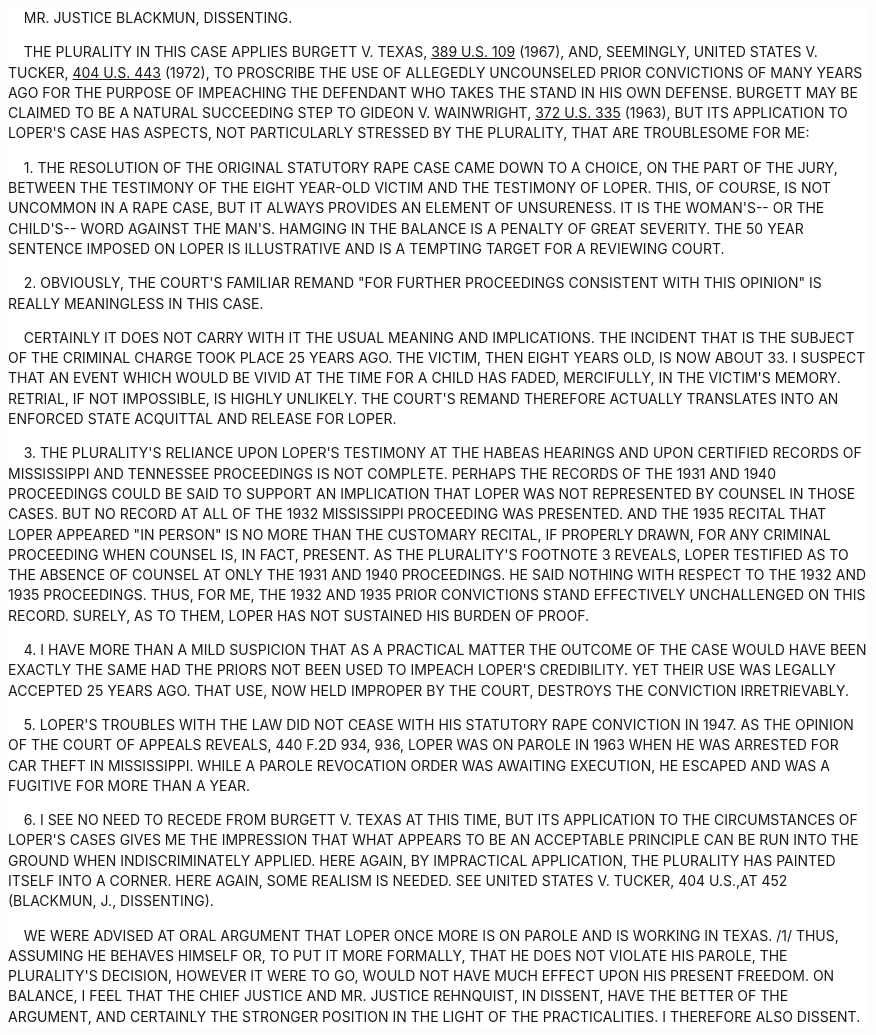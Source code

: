     MR. JUSTICE BLACKMUN, DISSENTING.

    THE PLURALITY IN THIS CASE APPLIES BURGETT V. TEXAS, [389 U.S. 109][/us/courts/scotus/usReporter/389/109] (1967), AND, SEEMINGLY, UNITED STATES V. TUCKER, [404 U.S. 443][/us/courts/scotus/usReporter/404/443] (1972), TO PROSCRIBE THE USE OF ALLEGEDLY UNCOUNSELED PRIOR CONVICTIONS OF MANY YEARS AGO FOR THE PURPOSE OF IMPEACHING THE DEFENDANT WHO TAKES THE STAND IN HIS OWN DEFENSE.  BURGETT MAY BE CLAIMED TO BE A NATURAL SUCCEEDING STEP TO GIDEON V. WAINWRIGHT, [372 U.S. 335][/us/courts/scotus/usReporter/372/335] (1963), BUT ITS APPLICATION TO LOPER'S CASE HAS ASPECTS, NOT PARTICULARLY STRESSED BY THE PLURALITY, THAT ARE TROUBLESOME FOR ME:

    1.  THE RESOLUTION OF THE ORIGINAL STATUTORY RAPE CASE CAME DOWN TO A CHOICE, ON THE PART OF THE JURY, BETWEEN THE TESTIMONY OF THE EIGHT YEAR-OLD VICTIM AND THE TESTIMONY OF LOPER.  THIS, OF COURSE, IS NOT UNCOMMON IN A RAPE CASE, BUT IT ALWAYS PROVIDES AN ELEMENT OF UNSURENESS.  IT IS THE WOMAN'S-- OR THE CHILD'S-- WORD AGAINST THE MAN'S.  HAMGING IN THE BALANCE IS A PENALTY OF GREAT SEVERITY.  THE 50 YEAR SENTENCE IMPOSED ON LOPER IS ILLUSTRATIVE AND IS A TEMPTING TARGET FOR A REVIEWING COURT.

    2.  OBVIOUSLY, THE COURT'S FAMILIAR REMAND "FOR FURTHER PROCEEDINGS CONSISTENT WITH THIS OPINION" IS REALLY MEANINGLESS IN THIS CASE.

    CERTAINLY IT DOES NOT CARRY WITH IT THE USUAL MEANING AND IMPLICATIONS.  THE INCIDENT THAT IS THE SUBJECT OF THE CRIMINAL CHARGE TOOK PLACE 25 YEARS AGO.  THE VICTIM, THEN EIGHT YEARS OLD, IS NOW ABOUT 33.  I SUSPECT THAT AN EVENT WHICH WOULD BE VIVID AT THE TIME FOR A CHILD HAS FADED, MERCIFULLY, IN THE VICTIM'S MEMORY.  RETRIAL, IF NOT IMPOSSIBLE, IS HIGHLY UNLIKELY.  THE COURT'S REMAND THEREFORE ACTUALLY TRANSLATES INTO AN ENFORCED STATE ACQUITTAL AND RELEASE FOR LOPER.

    3.  THE PLURALITY'S RELIANCE UPON LOPER'S TESTIMONY AT THE HABEAS HEARINGS AND UPON CERTIFIED RECORDS OF MISSISSIPPI AND TENNESSEE PROCEEDINGS IS NOT COMPLETE.  PERHAPS THE RECORDS OF THE 1931 AND 1940 PROCEEDINGS COULD BE SAID TO SUPPORT AN IMPLICATION THAT LOPER WAS NOT REPRESENTED BY COUNSEL IN THOSE CASES.  BUT NO RECORD AT ALL OF THE 1932 MISSISSIPPI PROCEEDING WAS PRESENTED.  AND THE 1935 RECITAL THAT LOPER APPEARED "IN PERSON" IS NO MORE THAN THE CUSTOMARY RECITAL, IF PROPERLY DRAWN, FOR ANY CRIMINAL PROCEEDING WHEN COUNSEL IS, IN FACT, PRESENT.  AS THE PLURALITY'S FOOTNOTE 3 REVEALS, LOPER TESTIFIED AS TO THE ABSENCE OF COUNSEL AT ONLY THE 1931 AND 1940 PROCEEDINGS.  HE SAID NOTHING WITH RESPECT TO THE 1932 AND 1935 PROCEEDINGS.  THUS, FOR ME, THE 1932 AND 1935 PRIOR CONVICTIONS STAND EFFECTIVELY UNCHALLENGED ON THIS RECORD.  SURELY, AS TO THEM, LOPER HAS NOT SUSTAINED HIS BURDEN OF PROOF.

    4.  I HAVE MORE THAN A MILD SUSPICION THAT AS A PRACTICAL MATTER THE OUTCOME OF THE CASE WOULD HAVE BEEN EXACTLY THE SAME HAD THE PRIORS NOT BEEN USED TO IMPEACH LOPER'S CREDIBILITY.  YET THEIR USE WAS LEGALLY ACCEPTED 25 YEARS AGO.  THAT USE, NOW HELD IMPROPER BY THE COURT, DESTROYS THE CONVICTION IRRETRIEVABLY.

    5.  LOPER'S TROUBLES WITH THE LAW DID NOT CEASE WITH HIS STATUTORY RAPE CONVICTION IN 1947.  AS THE OPINION OF THE COURT OF APPEALS REVEALS, 440 F.2D 934, 936, LOPER WAS ON PAROLE IN 1963 WHEN HE WAS ARRESTED FOR CAR THEFT IN MISSISSIPPI.  WHILE A PAROLE REVOCATION ORDER WAS AWAITING EXECUTION, HE ESCAPED AND WAS A FUGITIVE FOR MORE THAN A YEAR.

    6.  I SEE NO NEED TO RECEDE FROM BURGETT V. TEXAS AT THIS TIME, BUT ITS APPLICATION TO THE CIRCUMSTANCES OF LOPER'S CASES GIVES ME THE IMPRESSION THAT WHAT APPEARS TO BE AN ACCEPTABLE PRINCIPLE CAN BE RUN INTO THE GROUND WHEN INDISCRIMINATELY APPLIED.  HERE AGAIN, BY IMPRACTICAL APPLICATION, THE PLURALITY HAS PAINTED ITSELF INTO A CORNER.  HERE AGAIN, SOME REALISM IS NEEDED.  SEE UNITED STATES V. TUCKER, 404 U.S.,AT 452 (BLACKMUN, J., DISSENTING).

    WE WERE ADVISED AT ORAL ARGUMENT THAT LOPER ONCE MORE IS ON PAROLE AND IS WORKING IN TEXAS.  /1/  THUS, ASSUMING HE BEHAVES HIMSELF OR, TO PUT IT MORE FORMALLY, THAT HE DOES NOT VIOLATE HIS PAROLE, THE PLURALITY'S DECISION, HOWEVER IT WERE TO GO, WOULD NOT HAVE MUCH EFFECT UPON HIS PRESENT FREEDOM.  ON BALANCE, I FEEL THAT THE CHIEF JUSTICE AND MR. JUSTICE REHNQUIST, IN DISSENT, HAVE THE BETTER OF THE ARGUMENT, AND CERTAINLY THE STRONGER POSITION IN THE LIGHT OF THE PRACTICALITIES.  I THEREFORE ALSO DISSENT.


[/us/courts/scotus/usReporter/405/473]: https://publicdocs.github.io/go/links?ns=uslm-x&ref=%2Fus%2Fcourts%2Fscotus%2FusReporter%2F405%2F473
[/us/courts/scotus/usReporter/372/335]: https://publicdocs.github.io/go/links?ns=uslm-x&ref=%2Fus%2Fcourts%2Fscotus%2FusReporter%2F372%2F335
[/us/courts/scotus/usReporter/372/335]: https://publicdocs.github.io/go/links?ns=uslm-x&ref=%2Fus%2Fcourts%2Fscotus%2FusReporter%2F372%2F335
[/us/courts/scotus/usReporter/404/821]: https://publicdocs.github.io/go/links?ns=uslm-x&ref=%2Fus%2Fcourts%2Fscotus%2FusReporter%2F404%2F821
[/us/courts/scotus/usReporter/372/335]: https://publicdocs.github.io/go/links?ns=uslm-x&ref=%2Fus%2Fcourts%2Fscotus%2FusReporter%2F372%2F335
[/us/courts/scotus/usReporter/389/109]: https://publicdocs.github.io/go/links?ns=uslm-x&ref=%2Fus%2Fcourts%2Fscotus%2FusReporter%2F389%2F109
[/us/courts/scotus/usReporter/404/443]: https://publicdocs.github.io/go/links?ns=uslm-x&ref=%2Fus%2Fcourts%2Fscotus%2FusReporter%2F404%2F443
[/us/courts/scotus/usReporter/381/618]: https://publicdocs.github.io/go/links?ns=uslm-x&ref=%2Fus%2Fcourts%2Fscotus%2FusReporter%2F381%2F618
[/us/courts/scotus/usReporter/316/455]: https://publicdocs.github.io/go/links?ns=uslm-x&ref=%2Fus%2Fcourts%2Fscotus%2FusReporter%2F316%2F455
[/us/courts/scotus/usReporter/389/109]: https://publicdocs.github.io/go/links?ns=uslm-x&ref=%2Fus%2Fcourts%2Fscotus%2FusReporter%2F389%2F109
[/us/courts/scotus/usReporter/401/847]: https://publicdocs.github.io/go/links?ns=uslm-x&ref=%2Fus%2Fcourts%2Fscotus%2FusReporter%2F401%2F847
[/us/courts/scotus/usReporter/375/2]: https://publicdocs.github.io/go/links?ns=uslm-x&ref=%2Fus%2Fcourts%2Fscotus%2FusReporter%2F375%2F2
[/us/courts/scotus/usReporter/401/847]: https://publicdocs.github.io/go/links?ns=uslm-x&ref=%2Fus%2Fcourts%2Fscotus%2FusReporter%2F401%2F847
[/us/courts/scotus/usReporter/401/222]: https://publicdocs.github.io/go/links?ns=uslm-x&ref=%2Fus%2Fcourts%2Fscotus%2FusReporter%2F401%2F222
[/us/courts/scotus/usReporter/347/62]: https://publicdocs.github.io/go/links?ns=uslm-x&ref=%2Fus%2Fcourts%2Fscotus%2FusReporter%2F347%2F62
[/us/courts/scotus/usReporter/393/16]: https://publicdocs.github.io/go/links?ns=uslm-x&ref=%2Fus%2Fcourts%2Fscotus%2FusReporter%2F393%2F16
[/us/courts/scotus/usReporter/316/455]: https://publicdocs.github.io/go/links?ns=uslm-x&ref=%2Fus%2Fcourts%2Fscotus%2FusReporter%2F316%2F455
[/us/courts/scotus/usReporter/372/335]: https://publicdocs.github.io/go/links?ns=uslm-x&ref=%2Fus%2Fcourts%2Fscotus%2FusReporter%2F372%2F335
[/us/courts/scotus/usReporter/401/847]: https://publicdocs.github.io/go/links?ns=uslm-x&ref=%2Fus%2Fcourts%2Fscotus%2FusReporter%2F401%2F847
[/us/courts/scotus/usReporter/389/109]: https://publicdocs.github.io/go/links?ns=uslm-x&ref=%2Fus%2Fcourts%2Fscotus%2FusReporter%2F389%2F109
[/us/courts/scotus/usReporter/372/293]: https://publicdocs.github.io/go/links?ns=uslm-x&ref=%2Fus%2Fcourts%2Fscotus%2FusReporter%2F372%2F293
[/us/courts/scotus/usReporter/335/469]: https://publicdocs.github.io/go/links?ns=uslm-x&ref=%2Fus%2Fcourts%2Fscotus%2FusReporter%2F335%2F469
[/us/courts/scotus/usReporter/389/109]: https://publicdocs.github.io/go/links?ns=uslm-x&ref=%2Fus%2Fcourts%2Fscotus%2FusReporter%2F389%2F109
[/us/courts/scotus/usReporter/404/443]: https://publicdocs.github.io/go/links?ns=uslm-x&ref=%2Fus%2Fcourts%2Fscotus%2FusReporter%2F404%2F443
[/us/courts/scotus/usReporter/372/335]: https://publicdocs.github.io/go/links?ns=uslm-x&ref=%2Fus%2Fcourts%2Fscotus%2FusReporter%2F372%2F335
[/us/courts/scotus/usReporter/389/109]: https://publicdocs.github.io/go/links?ns=uslm-x&ref=%2Fus%2Fcourts%2Fscotus%2FusReporter%2F389%2F109
[/us/courts/scotus/usReporter/404/443]: https://publicdocs.github.io/go/links?ns=uslm-x&ref=%2Fus%2Fcourts%2Fscotus%2FusReporter%2F404%2F443
[/us/courts/scotus/usReporter/372/335]: https://publicdocs.github.io/go/links?ns=uslm-x&ref=%2Fus%2Fcourts%2Fscotus%2FusReporter%2F372%2F335
[/us/courts/scotus/usReporter/304/458]: https://publicdocs.github.io/go/links?ns=uslm-x&ref=%2Fus%2Fcourts%2Fscotus%2FusReporter%2F304%2F458
[/us/courts/scotus/usReporter/369/506]: https://publicdocs.github.io/go/links?ns=uslm-x&ref=%2Fus%2Fcourts%2Fscotus%2FusReporter%2F369%2F506
[/us/courts/scotus/usReporter/401/847]: https://publicdocs.github.io/go/links?ns=uslm-x&ref=%2Fus%2Fcourts%2Fscotus%2FusReporter%2F401%2F847
[/us/courts/scotus/usReporter/337/656]: https://publicdocs.github.io/go/links?ns=uslm-x&ref=%2Fus%2Fcourts%2Fscotus%2FusReporter%2F337%2F656
[/us/courts/scotus/usReporter/297/288]: https://publicdocs.github.io/go/links?ns=uslm-x&ref=%2Fus%2Fcourts%2Fscotus%2FusReporter%2F297%2F288
[/us/courts/scotus/usReporter/331/549]: https://publicdocs.github.io/go/links?ns=uslm-x&ref=%2Fus%2Fcourts%2Fscotus%2FusReporter%2F331%2F549
[/us/courts/scotus/usReporter/401/667]: https://publicdocs.github.io/go/links?ns=uslm-x&ref=%2Fus%2Fcourts%2Fscotus%2FusReporter%2F401%2F667
[/us/courts/scotus/usReporter/404/954]: https://publicdocs.github.io/go/links?ns=uslm-x&ref=%2Fus%2Fcourts%2Fscotus%2FusReporter%2F404%2F954